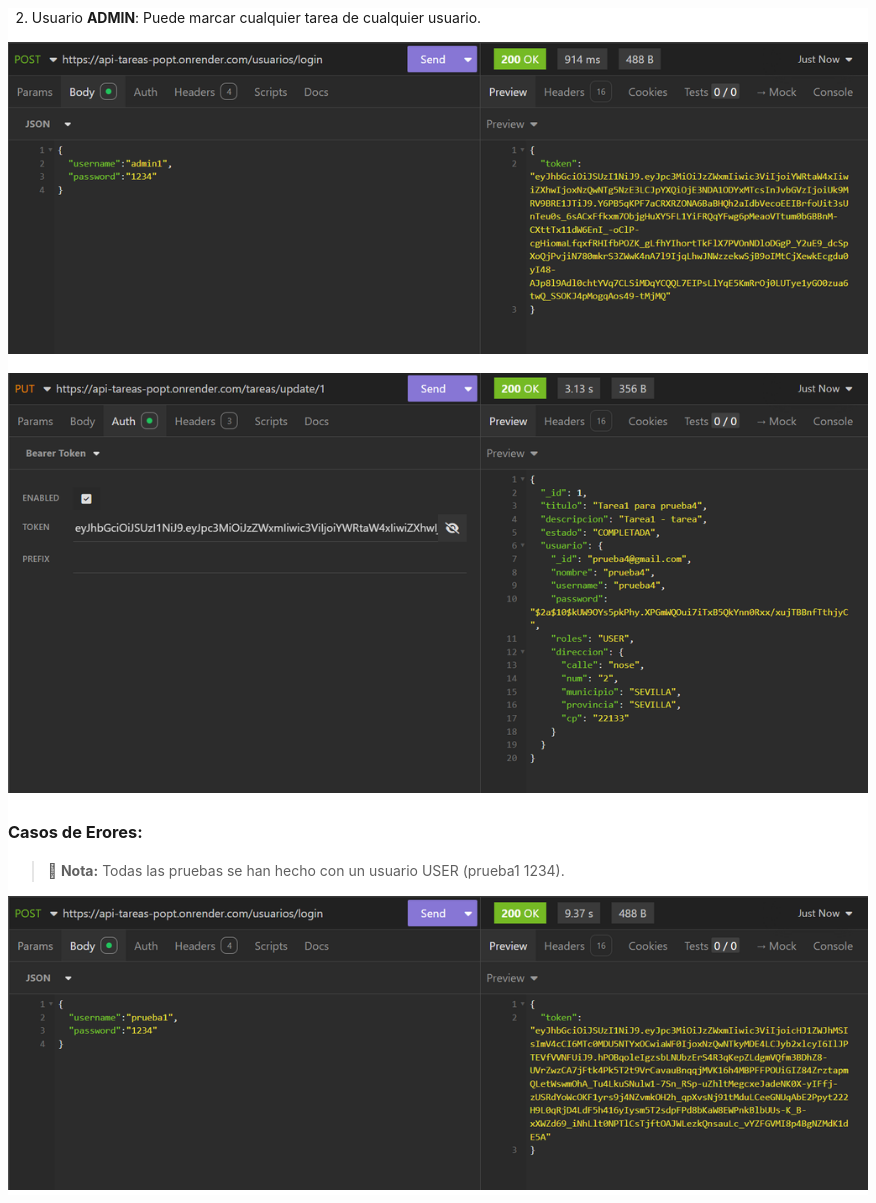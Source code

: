 2. Usuario **ADMIN**: Puede marcar cualquier tarea de cualquier usuario.

![img_17.png](app%2Fsrc%2Fmain%2Fres%2Fcapturas%2FpruebasTareas%2Fimg_17.png)

![img_18.png](app%2Fsrc%2Fmain%2Fres%2Fcapturas%2FpruebasTareas%2Fimg_18.png)

### **Casos de Erores**:

> 📝 **Nota:** Todas las pruebas se han hecho con un usuario USER (prueba1 1234).

![img_19.png](app%2Fsrc%2Fmain%2Fres%2Fcapturas%2FpruebasTareas%2Fimg_19.png)
